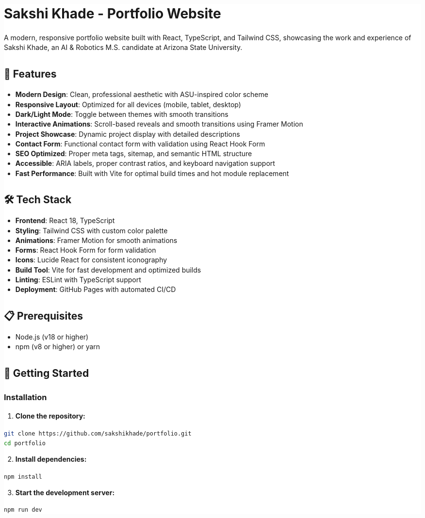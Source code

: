 # Sakshi Khade - Portfolio Website

A modern, responsive portfolio website built with React, TypeScript, and Tailwind CSS, showcasing the work and experience of Sakshi Khade, an AI & Robotics M.S. candidate at Arizona State University.

## 🚀 Features

- **Modern Design**: Clean, professional aesthetic with ASU-inspired color scheme
- **Responsive Layout**: Optimized for all devices (mobile, tablet, desktop)
- **Dark/Light Mode**: Toggle between themes with smooth transitions
- **Interactive Animations**: Scroll-based reveals and smooth transitions using Framer Motion
- **Project Showcase**: Dynamic project display with detailed descriptions
- **Contact Form**: Functional contact form with validation using React Hook Form
- **SEO Optimized**: Proper meta tags, sitemap, and semantic HTML structure
- **Accessible**: ARIA labels, proper contrast ratios, and keyboard navigation support
- **Fast Performance**: Built with Vite for optimal build times and hot module replacement

## 🛠️ Tech Stack

- **Frontend**: React 18, TypeScript
- **Styling**: Tailwind CSS with custom color palette
- **Animations**: Framer Motion for smooth animations
- **Forms**: React Hook Form for form validation
- **Icons**: Lucide React for consistent iconography
- **Build Tool**: Vite for fast development and optimized builds
- **Linting**: ESLint with TypeScript support
- **Deployment**: GitHub Pages with automated CI/CD

## 📋 Prerequisites

- Node.js (v18 or higher)
- npm (v8 or higher) or yarn

## 🚀 Getting Started

### Installation

1. **Clone the repository:**
```bash
git clone https://github.com/sakshikhade/portfolio.git
cd portfolio
```

2. **Install dependencies:**
```bash
npm install
```

3. **Start the development server:**
```bash
npm run dev
```
